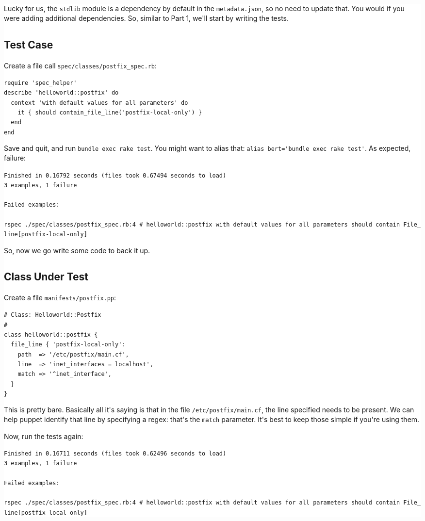 Lucky for us, the `stdlib` module is a dependency by default in the `metadata.json`, so no need to update that. You would if you were adding additional dependencies. So, similar to Part 1, we'll start by writing the tests.

## Test Case ##

Create a file call `spec/classes/postfix_spec.rb`:


    require 'spec_helper'
    describe 'helloworld::postfix' do
      context 'with default values for all parameters' do
        it { should contain_file_line('postfix-local-only') }
      end
    end

Save and quit, and run `bundle exec rake test`. You might want to alias that: `alias bert='bundle exec rake test'`. As expected, failure:

    Finished in 0.16792 seconds (files took 0.67494 seconds to load)
    3 examples, 1 failure
    
    Failed examples:
    
    rspec ./spec/classes/postfix_spec.rb:4 # helloworld::postfix with default values for all parameters should contain File_line[postfix-local-only]

So, now we go write some code to back it up. 

## Class Under Test ##

Create a file `manifests/postfix.pp`:

    # Class: Helloworld::Postfix
    # 
    class helloworld::postfix {
      file_line { 'postfix-local-only':
        path  => '/etc/postfix/main.cf',
        line  => 'inet_interfaces = localhost',
        match => '^inet_interface',
      }
    }

This is pretty bare. Basically all it's saying is that in the file `/etc/postfix/main.cf`, the line specified needs to be present. We can help puppet identify that line by specifying a regex: that's the `match` parameter. It's best to keep those simple if you're using them.

Now, run the tests again:

    Finished in 0.16711 seconds (files took 0.62496 seconds to load)
    3 examples, 1 failure
    
    Failed examples:
    
    rspec ./spec/classes/postfix_spec.rb:4 # helloworld::postfix with default values for all parameters should contain File_line[postfix-local-only]
